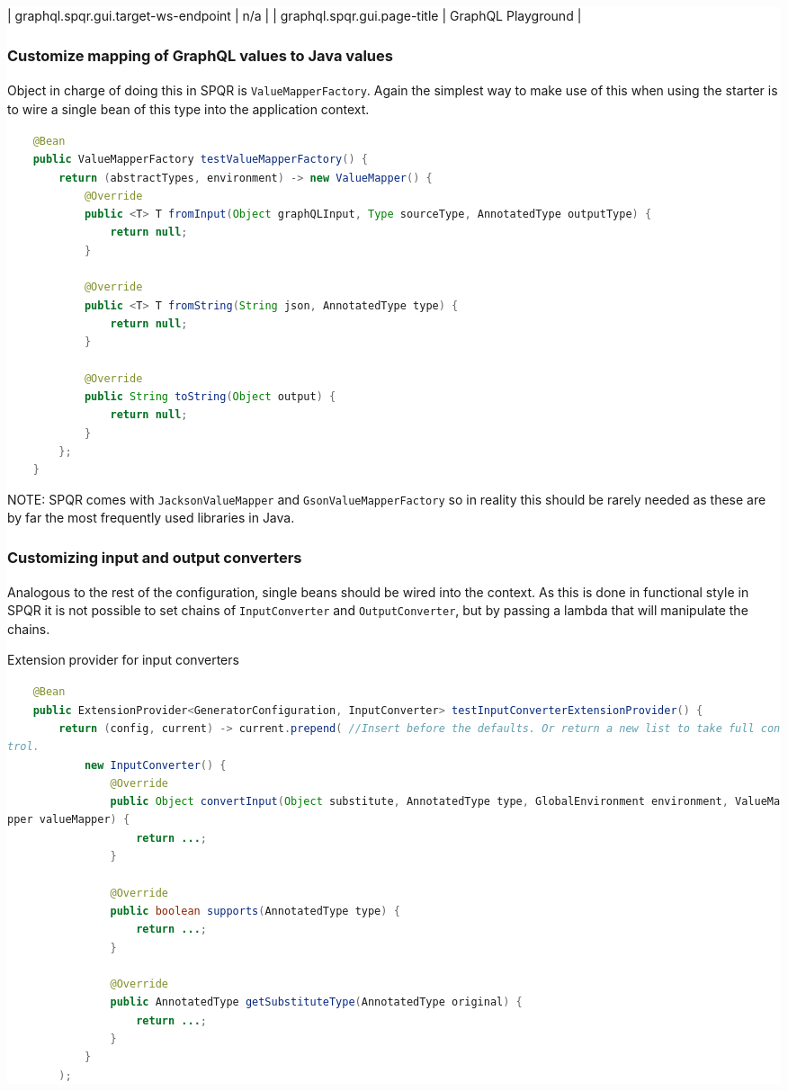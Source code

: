 | graphql.spqr.gui.target-ws-endpoint | n/a |
| graphql.spqr.gui.page-title | GraphQL Playground |

### Customize mapping of GraphQL values to Java values

Object in charge of doing this in SPQR is `ValueMapperFactory`. Again the simplest way to make use of this when using the starter is to wire a single bean of this type into the application context.

```java
    @Bean
    public ValueMapperFactory testValueMapperFactory() {
        return (abstractTypes, environment) -> new ValueMapper() {
            @Override
            public <T> T fromInput(Object graphQLInput, Type sourceType, AnnotatedType outputType) {
                return null;
            }

            @Override
            public <T> T fromString(String json, AnnotatedType type) {
                return null;
            }

            @Override
            public String toString(Object output) {
                return null;
            }
        };
    }
``` 
NOTE: SPQR comes with `JacksonValueMapper` and `GsonValueMapperFactory` so in reality this should be rarely needed as these are by far the most frequently used libraries in Java.

### Customizing input and output converters

Analogous to the rest of the configuration, single beans should be wired into the context. As this is done in functional style in SPQR it is not possible to set chains of `InputConverter` and `OutputConverter`, but by passing a lambda that will manipulate the chains.

Extension provider for input converters
```java
    @Bean
    public ExtensionProvider<GeneratorConfiguration, InputConverter> testInputConverterExtensionProvider() {
        return (config, current) -> current.prepend( //Insert before the defaults. Or return a new list to take full control.
            new InputConverter() {
                @Override
                public Object convertInput(Object substitute, AnnotatedType type, GlobalEnvironment environment, ValueMapper valueMapper) {
                    return ...;
                }

                @Override
                public boolean supports(AnnotatedType type) {
                    return ...;
                }

                @Override
                public AnnotatedType getSubstituteType(AnnotatedType original) {
                    return ...;
                }
            }
        );
```